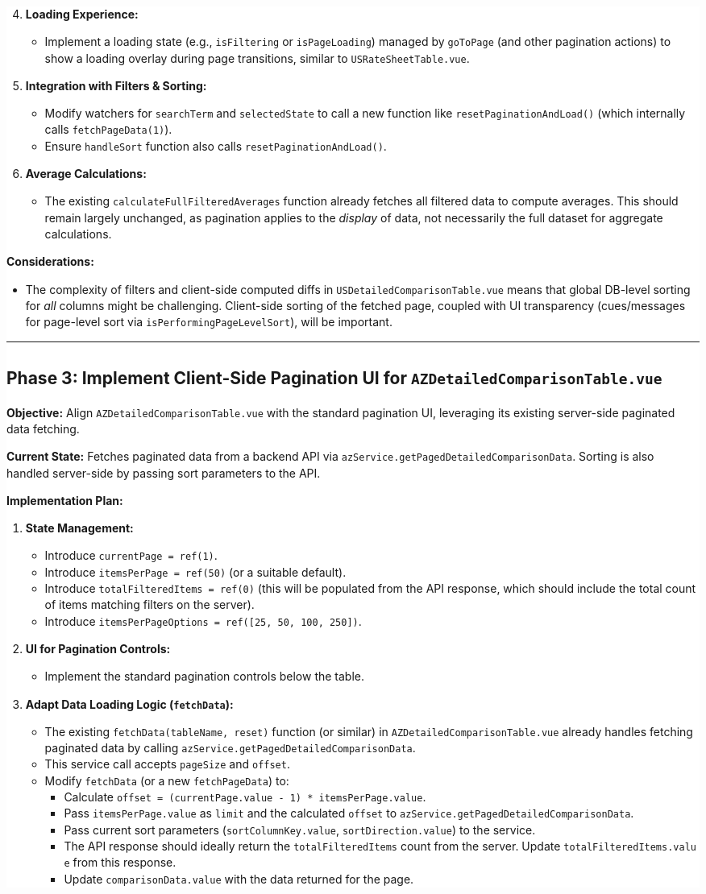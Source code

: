 
4.  **Loading Experience:**

    - Implement a loading state (e.g., `isFiltering` or `isPageLoading`) managed by `goToPage` (and other pagination actions) to show a loading overlay during page transitions, similar to `USRateSheetTable.vue`.

5.  **Integration with Filters & Sorting:**

    - Modify watchers for `searchTerm` and `selectedState` to call a new function like `resetPaginationAndLoad()` (which internally calls `fetchPageData(1)`).
    - Ensure `handleSort` function also calls `resetPaginationAndLoad()`.

6.  **Average Calculations:**
    - The existing `calculateFullFilteredAverages` function already fetches all filtered data to compute averages. This should remain largely unchanged, as pagination applies to the _display_ of data, not necessarily the full dataset for aggregate calculations.

**Considerations:**

- The complexity of filters and client-side computed diffs in `USDetailedComparisonTable.vue` means that global DB-level sorting for _all_ columns might be challenging. Client-side sorting of the fetched page, coupled with UI transparency (cues/messages for page-level sort via `isPerformingPageLevelSort`), will be important.

---

## Phase 3: Implement Client-Side Pagination UI for `AZDetailedComparisonTable.vue`

**Objective:** Align `AZDetailedComparisonTable.vue` with the standard pagination UI, leveraging its existing server-side paginated data fetching.

**Current State:** Fetches paginated data from a backend API via `azService.getPagedDetailedComparisonData`. Sorting is also handled server-side by passing sort parameters to the API.

**Implementation Plan:**

1.  **State Management:**

    - Introduce `currentPage = ref(1)`.
    - Introduce `itemsPerPage = ref(50)` (or a suitable default).
    - Introduce `totalFilteredItems = ref(0)` (this will be populated from the API response, which should include the total count of items matching filters on the server).
    - Introduce `itemsPerPageOptions = ref([25, 50, 100, 250])`.

2.  **UI for Pagination Controls:**

    - Implement the standard pagination controls below the table.

3.  **Adapt Data Loading Logic (`fetchData`):**

    - The existing `fetchData(tableName, reset)` function (or similar) in `AZDetailedComparisonTable.vue` already handles fetching paginated data by calling `azService.getPagedDetailedComparisonData`.
    - This service call accepts `pageSize` and `offset`.
    - Modify `fetchData` (or a new `fetchPageData`) to:
      - Calculate `offset = (currentPage.value - 1) * itemsPerPage.value`.
      - Pass `itemsPerPage.value` as `limit` and the calculated `offset` to `azService.getPagedDetailedComparisonData`.
      - Pass current sort parameters (`sortColumnKey.value`, `sortDirection.value`) to the service.
      - The API response should ideally return the `totalFilteredItems` count from the server. Update `totalFilteredItems.value` from this response.
      - Update `comparisonData.value` with the data returned for the page.
